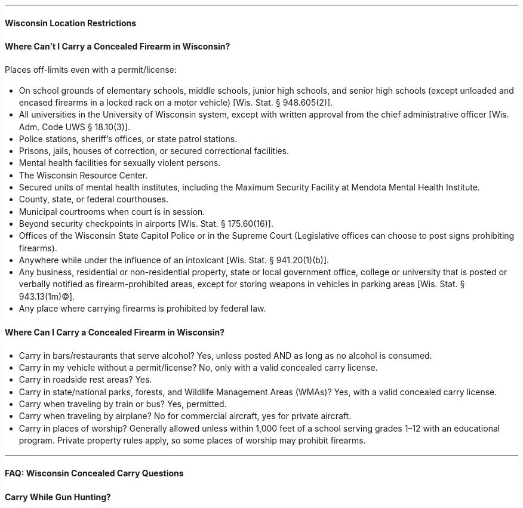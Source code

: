

* * *

#### Wisconsin Location Restrictions

#### Where Can’t I Carry a Concealed Firearm in Wisconsin?

Places off-limits even with a permit/license:

  * On school grounds of elementary schools, middle schools, junior high schools, and senior high schools (except unloaded and encased firearms in a locked rack on a motor vehicle) [Wis. Stat. § 948.605(2)].
  * All universities in the University of Wisconsin system, except with written approval from the chief administrative officer [Wis. Adm. Code UWS § 18.10(3)].
  * Police stations, sheriff’s offices, or state patrol stations.
  * Prisons, jails, houses of correction, or secured correctional facilities.
  * Mental health facilities for sexually violent persons.
  * The Wisconsin Resource Center.
  * Secured units of mental health institutes, including the Maximum Security Facility at Mendota Mental Health Institute.
  * County, state, or federal courthouses.
  * Municipal courtrooms when court is in session.
  * Beyond security checkpoints in airports [Wis. Stat. § 175.60(16)].
  * Offices of the Wisconsin State Capitol Police or in the Supreme Court (Legislative offices can choose to post signs prohibiting firearms).
  * Anywhere while under the influence of an intoxicant [Wis. Stat. § 941.20(1)(b)].
  * Any business, residential or non-residential property, state or local government office, college or university that is posted or verbally notified as firearm-prohibited areas, except for storing weapons in vehicles in parking areas [Wis. Stat. § 943.13(1m)©].
  * Any place where carrying firearms is prohibited by federal law.



#### Where Can I Carry a Concealed Firearm in Wisconsin?

  * Carry in bars/restaurants that serve alcohol? Yes, unless posted AND as long as no alcohol is consumed.
  * Carry in my vehicle without a permit/license? No, only with a valid concealed carry license.
  * Carry in roadside rest areas? Yes.
  * Carry in state/national parks, forests, and Wildlife Management Areas (WMAs)? Yes, with a valid concealed carry license.
  * Carry when traveling by train or bus? Yes, permitted.
  * Carry when traveling by airplane? No for commercial aircraft, yes for private aircraft.
  * Carry in places of worship? Generally allowed unless within 1,000 feet of a school serving grades 1–12 with an educational program. Private property rules apply, so some places of worship may prohibit firearms.



* * *

#### FAQ: Wisconsin Concealed Carry Questions

#### Carry While Gun Hunting?

